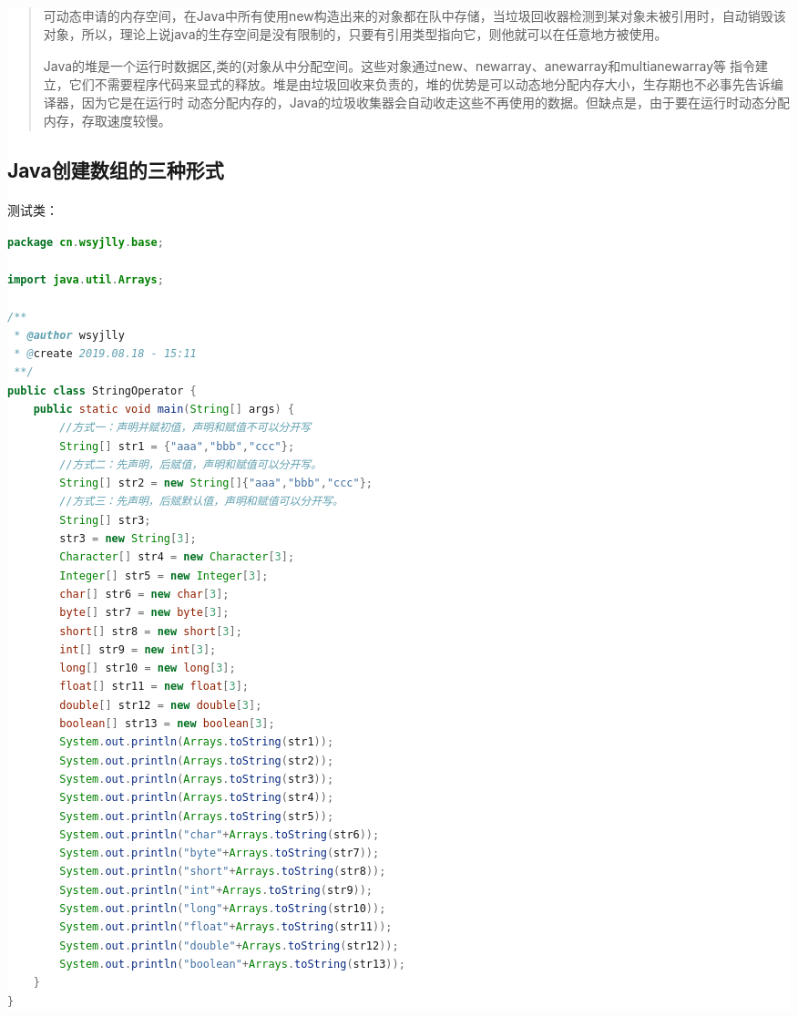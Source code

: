 > ​			可动态申请的内存空间，在Java中所有使用new构造出来的对象都在队中存储，当垃圾回收器检测到某对象未被引用时，自动销毁该对象，所以，理论上说java的生存空间是没有限制的，只要有引用类型指向它，则他就可以在任意地方被使用。
>
> ​			Java的堆是一个运行时数据区,类的(对象从中分配空间。这些对象通过new、newarray、anewarray和multianewarray等
> 指令建立，它们不需要程序代码来显式的释放。堆是由垃圾回收来负责的，堆的优势是可以动态地分配内存大小，生存期也不必事先告诉编译器，因为它是在运行时
> 动态分配内存的，Java的垃圾收集器会自动收走这些不再使用的数据。但缺点是，由于要在运行时动态分配内存，存取速度较慢。

## Java创建数组的三种形式

测试类：

```java
package cn.wsyjlly.base;

import java.util.Arrays;

/**
 * @author wsyjlly
 * @create 2019.08.18 - 15:11
 **/
public class StringOperator {
    public static void main(String[] args) {
        //方式一：声明并赋初值，声明和赋值不可以分开写
        String[] str1 = {"aaa","bbb","ccc"};
        //方式二：先声明，后赋值，声明和赋值可以分开写。
        String[] str2 = new String[]{"aaa","bbb","ccc"};
        //方式三：先声明，后赋默认值，声明和赋值可以分开写。
        String[] str3;
        str3 = new String[3];
        Character[] str4 = new Character[3];
        Integer[] str5 = new Integer[3];
        char[] str6 = new char[3];
        byte[] str7 = new byte[3];
        short[] str8 = new short[3];
        int[] str9 = new int[3];
        long[] str10 = new long[3];
        float[] str11 = new float[3];
        double[] str12 = new double[3];
        boolean[] str13 = new boolean[3];
        System.out.println(Arrays.toString(str1));
        System.out.println(Arrays.toString(str2));
        System.out.println(Arrays.toString(str3));
        System.out.println(Arrays.toString(str4));
        System.out.println(Arrays.toString(str5));
        System.out.println("char"+Arrays.toString(str6));
        System.out.println("byte"+Arrays.toString(str7));
        System.out.println("short"+Arrays.toString(str8));
        System.out.println("int"+Arrays.toString(str9));
        System.out.println("long"+Arrays.toString(str10));
        System.out.println("float"+Arrays.toString(str11));
        System.out.println("double"+Arrays.toString(str12));
        System.out.println("boolean"+Arrays.toString(str13));
    }
}
```
